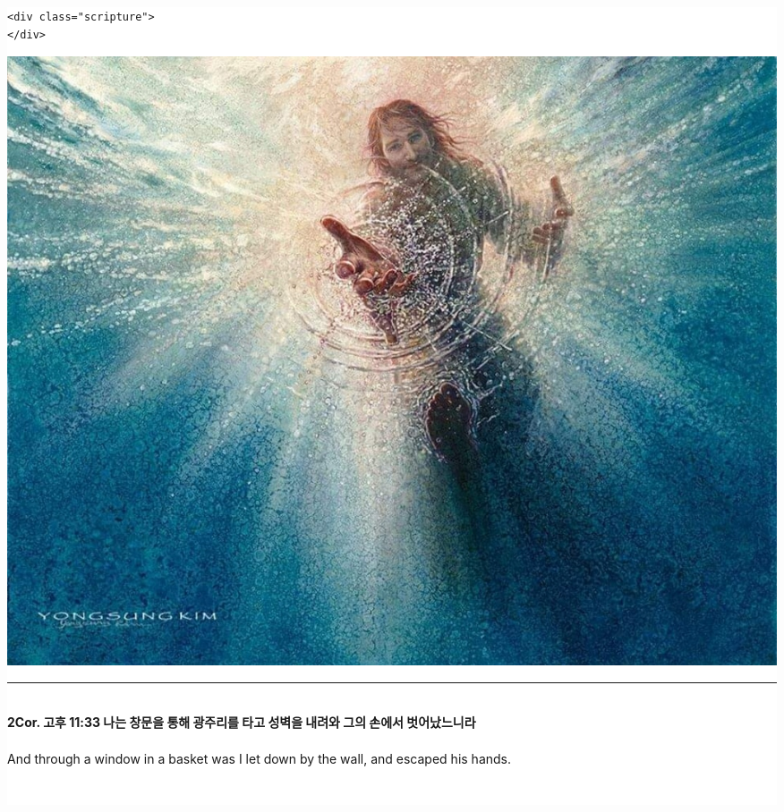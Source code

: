     <div class="scripture">
    </div>         
  </div>
  <div class="image-container">
    <img src='../../pictures/picture_9.jpg'>
  </div>
</div>

---

<div class="columns">
  <div class="scriptures">
    <br>
    <div class="scripture">
      <b>2Cor. 고후 11:33 나는 창문을 통해 광주리를 타고 성벽을 내려와 그의 손에서 벗어났느니라 
      </b>
    </div>
    <br>
    <div class="scripture">And through a window in a basket was I let down by the wall, and escaped his hands.
    </div>
    <br>
    <div class="scripture">
      <b>
      </b>
    </div>
    <br>
    <div class="scripture">
    </div>         
  </div>